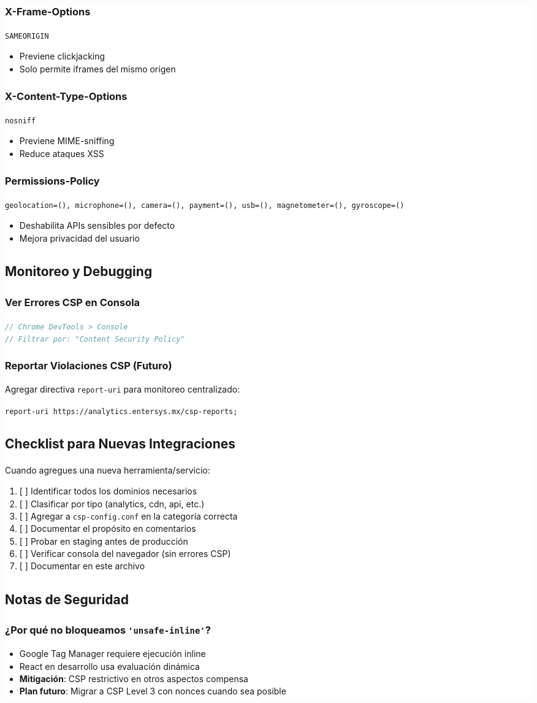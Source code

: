 ### X-Frame-Options
```nginx
SAMEORIGIN
```
- Previene clickjacking
- Solo permite iframes del mismo origen

### X-Content-Type-Options
```nginx
nosniff
```
- Previene MIME-sniffing
- Reduce ataques XSS

### Permissions-Policy
```nginx
geolocation=(), microphone=(), camera=(), payment=(), usb=(), magnetometer=(), gyroscope=()
```
- Deshabilita APIs sensibles por defecto
- Mejora privacidad del usuario

## Monitoreo y Debugging

### Ver Errores CSP en Consola
```javascript
// Chrome DevTools > Console
// Filtrar por: "Content Security Policy"
```

### Reportar Violaciones CSP (Futuro)
Agregar directiva `report-uri` para monitoreo centralizado:
```nginx
report-uri https://analytics.entersys.mx/csp-reports;
```

## Checklist para Nuevas Integraciones

Cuando agregues una nueva herramienta/servicio:

1. [ ] Identificar todos los dominios necesarios
2. [ ] Clasificar por tipo (analytics, cdn, api, etc.)
3. [ ] Agregar a `csp-config.conf` en la categoría correcta
4. [ ] Documentar el propósito en comentarios
5. [ ] Probar en staging antes de producción
6. [ ] Verificar consola del navegador (sin errores CSP)
7. [ ] Documentar en este archivo

## Notas de Seguridad

### ¿Por qué no bloqueamos `'unsafe-inline'`?
- Google Tag Manager requiere ejecución inline
- React en desarrollo usa evaluación dinámica
- **Mitigación**: CSP restrictivo en otros aspectos compensa
- **Plan futuro**: Migrar a CSP Level 3 con nonces cuando sea posible
